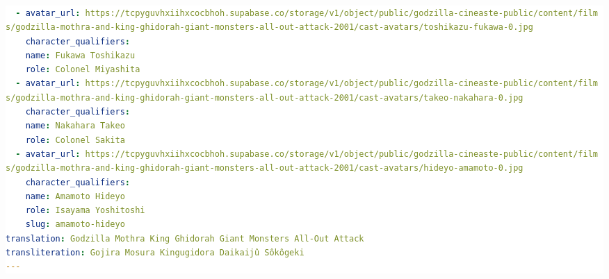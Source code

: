 ```yaml
  - avatar_url: https://tcpyguvhxiihxcocbhoh.supabase.co/storage/v1/object/public/godzilla-cineaste-public/content/films/godzilla-mothra-and-king-ghidorah-giant-monsters-all-out-attack-2001/cast-avatars/toshikazu-fukawa-0.jpg
    character_qualifiers:
    name: Fukawa Toshikazu
    role: Colonel Miyashita
  - avatar_url: https://tcpyguvhxiihxcocbhoh.supabase.co/storage/v1/object/public/godzilla-cineaste-public/content/films/godzilla-mothra-and-king-ghidorah-giant-monsters-all-out-attack-2001/cast-avatars/takeo-nakahara-0.jpg
    character_qualifiers:
    name: Nakahara Takeo
    role: Colonel Sakita
  - avatar_url: https://tcpyguvhxiihxcocbhoh.supabase.co/storage/v1/object/public/godzilla-cineaste-public/content/films/godzilla-mothra-and-king-ghidorah-giant-monsters-all-out-attack-2001/cast-avatars/hideyo-amamoto-0.jpg
    character_qualifiers:
    name: Amamoto Hideyo
    role: Isayama Yoshitoshi
    slug: amamoto-hideyo
translation: Godzilla Mothra King Ghidorah Giant Monsters All-Out Attack
transliteration: Gojira Mosura Kingugidora Daikaijû Sôkôgeki
---
```

